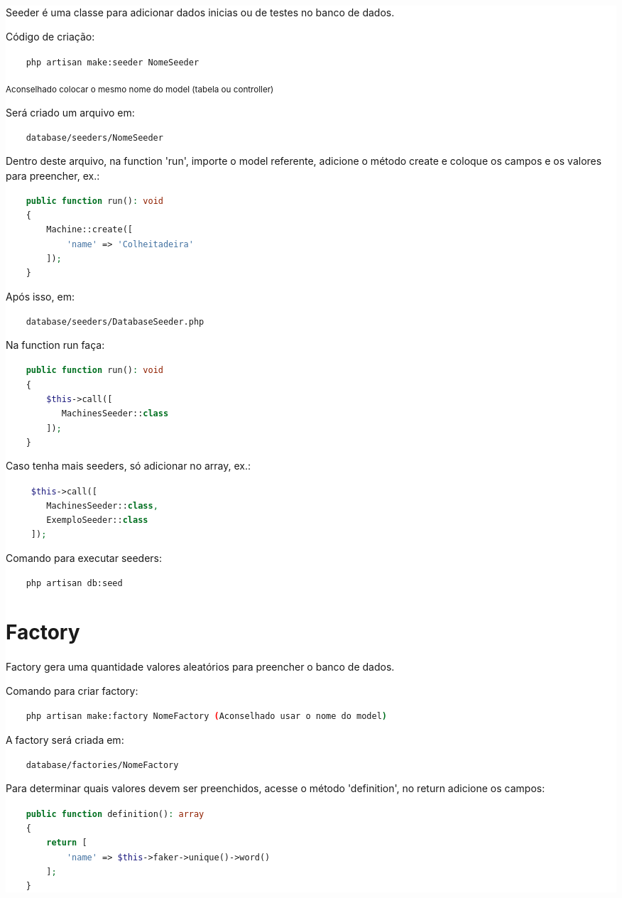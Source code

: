 Seeder é uma classe para adicionar dados inicias ou de testes no banco de dados.

Código de criação:
``` bash
    php artisan make:seeder NomeSeeder
```
<sub>Aconselhado colocar o mesmo nome do model (tabela ou controller)</sub>

Será criado um arquivo em:
``` http
    database/seeders/NomeSeeder 
```
Dentro deste arquivo, na function 'run', importe o model referente, adicione o método create e coloque os campos e os valores para preencher, ex.:
``` PHP
    public function run(): void
    {
        Machine::create([
            'name' => 'Colheitadeira'
        ]);
    }
```
Após isso, em: 
``` bash
    database/seeders/DatabaseSeeder.php
```
Na function run faça:
``` PHP
    public function run(): void
    {
        $this->call([
           MachinesSeeder::class 
        ]);
    }
```
Caso tenha mais seeders, só adicionar no array, ex.:
``` PHP
     $this->call([
     	MachinesSeeder::class,
     	ExemploSeeder::class
     ]);
```
Comando para executar seeders: 
``` bash
    php artisan db:seed
```

# Factory

Factory gera uma quantidade valores aleatórios para preencher o banco de dados.

Comando para criar factory: 
``` bash
    php artisan make:factory NomeFactory (Aconselhado usar o nome do model)
```
A factory será criada em:
``` http
    database/factories/NomeFactory
```
Para determinar quais valores devem ser preenchidos, acesse o método 'definition', no return adicione os campos:
``` PHP
    public function definition(): array
    {
        return [
            'name' => $this->faker->unique()->word()
        ];
    }
```